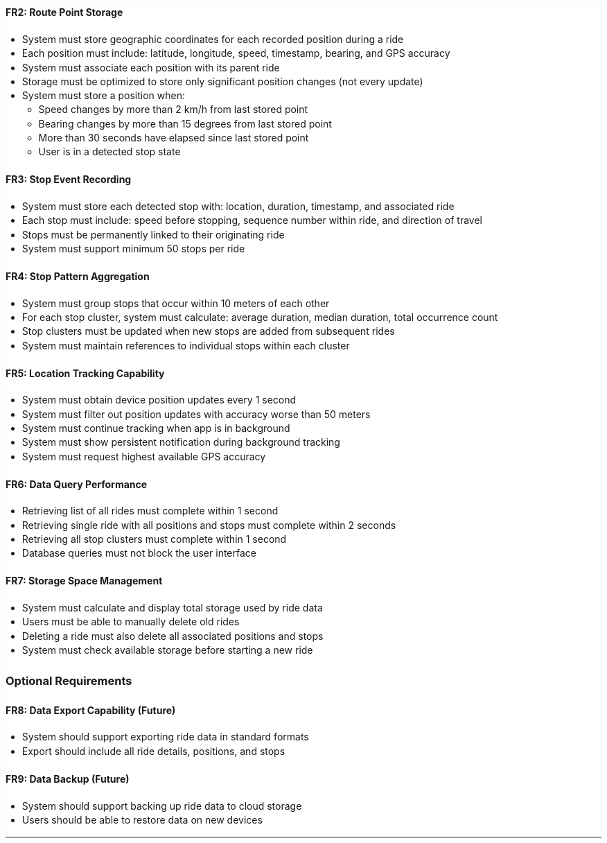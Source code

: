 #### FR2: Route Point Storage
- System must store geographic coordinates for each recorded position during a ride
- Each position must include: latitude, longitude, speed, timestamp, bearing, and GPS accuracy
- System must associate each position with its parent ride
- Storage must be optimized to store only significant position changes (not every update)
- System must store a position when:
  - Speed changes by more than 2 km/h from last stored point
  - Bearing changes by more than 15 degrees from last stored point
  - More than 30 seconds have elapsed since last stored point
  - User is in a detected stop state

#### FR3: Stop Event Recording
- System must store each detected stop with: location, duration, timestamp, and associated ride
- Each stop must include: speed before stopping, sequence number within ride, and direction of travel
- Stops must be permanently linked to their originating ride
- System must support minimum 50 stops per ride

#### FR4: Stop Pattern Aggregation
- System must group stops that occur within 10 meters of each other
- For each stop cluster, system must calculate: average duration, median duration, total occurrence count
- Stop clusters must be updated when new stops are added from subsequent rides
- System must maintain references to individual stops within each cluster

#### FR5: Location Tracking Capability
- System must obtain device position updates every 1 second
- System must filter out position updates with accuracy worse than 50 meters
- System must continue tracking when app is in background
- System must show persistent notification during background tracking
- System must request highest available GPS accuracy

#### FR6: Data Query Performance
- Retrieving list of all rides must complete within 1 second
- Retrieving single ride with all positions and stops must complete within 2 seconds
- Retrieving all stop clusters must complete within 1 second
- Database queries must not block the user interface

#### FR7: Storage Space Management
- System must calculate and display total storage used by ride data
- Users must be able to manually delete old rides
- Deleting a ride must also delete all associated positions and stops
- System must check available storage before starting a new ride

### Optional Requirements

#### FR8: Data Export Capability (Future)
- System should support exporting ride data in standard formats
- Export should include all ride details, positions, and stops

#### FR9: Data Backup (Future)
- System should support backing up ride data to cloud storage
- Users should be able to restore data on new devices

---